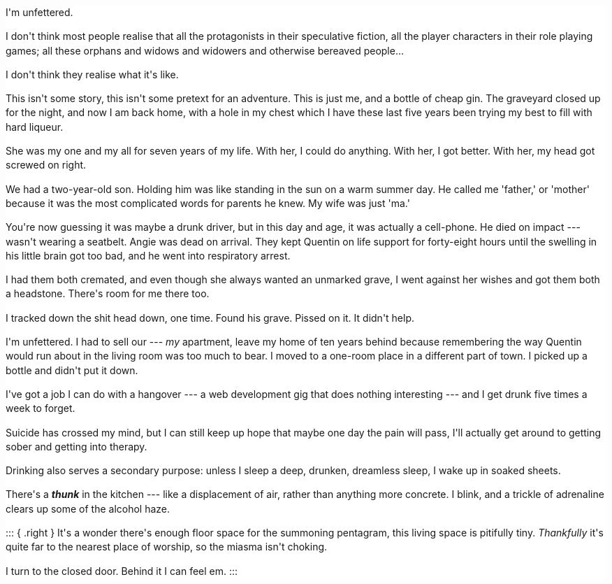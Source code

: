 
I'm unfettered.

I don't think most people realise that all the protagonists in their
speculative fiction, all the player characters in their role playing games; all
these orphans and widows and widowers and otherwise bereaved people...

I don't think they realise what it's like.

This isn't some story, this isn't some pretext for an adventure. This is just
me, and a bottle of cheap gin. The graveyard closed up for the night, and now I
am back home, with a hole in my chest which I have these last five years been
trying my best to fill with hard liqueur.

She was my one and my all for seven years of my life. With her, I could do
anything. With her, I got better. With her, my head got screwed on right.

We had a two-year-old son. Holding him was like standing in the sun on a
warm summer day. He called me 'father,' or 'mother' because it was the most
complicated words for parents he knew. My wife was just 'ma.'

You're now guessing it was maybe a drunk driver, but in this day and age, it
was actually a cell-phone. He died on impact --- wasn't wearing a seatbelt.
Angie was dead on arrival. They kept Quentin on life support for forty-eight
hours until the swelling in his little brain got too bad, and he went into
respiratory arrest.

I had them both cremated, and even though she always wanted an unmarked grave,
I went against her wishes and got them both a headstone. There's room for me there too.

I tracked down the shit head down, one time. Found his grave. Pissed on it. It
didn't help.

I'm unfettered. I had to sell our --- _my_ apartment, leave my home of ten
years behind because remembering the way Quentin would run about in the living
room was too much to bear. I moved to a one-room place in a different part of
town. I picked up a bottle and didn't put it down.

I've got a job I can do with a hangover --- a web development gig that does
nothing interesting --- and I get drunk five times a week to forget.

Suicide has crossed my mind, but I can still keep up hope that maybe one day
the pain will pass, I'll actually get around to getting sober and getting into
therapy.

Drinking also serves a secondary purpose: unless I sleep a deep, drunken,
dreamless sleep, I wake up in soaked sheets.

There's a ***thunk*** in the kitchen --- like a displacement of air, rather than
anything more concrete. I blink, and a trickle of adrenaline clears up some of
the alcohol haze.

::: { .right }
It's a wonder there's enough floor space for the summoning pentagram, this living
space is pitifully tiny. _Thankfully_ it's quite far to the nearest place of worship,
so the miasma isn't choking.

I turn to the closed door. Behind it I can feel em.
:::
